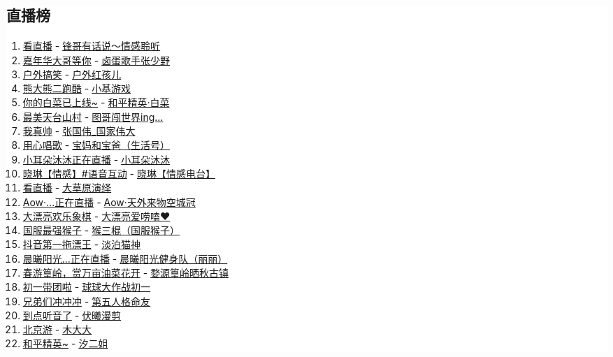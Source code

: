 ## 直播榜

1. [看直播](https://webcast.amemv.com/webcast/reflow/6936339574968961804) - [锋哥有话说～情感聆听](https://www.iesdouyin.com/share/user/61325152231?sec_uid=MS4wLjABAAAAGopRoudNezN45iIezcoG0rvrSq43Z4yKVm5rUm1cFbw)
1. [嘉年华大哥等你](https://webcast.amemv.com/webcast/reflow/6936346952306838311) - [卤蛋歌手张少野](https://www.iesdouyin.com/share/user/3315731865543948?sec_uid=MS4wLjABAAAAQoFfCvKzt5r6Q0lWFsPuFl10L_bFQMyrJTUik3_LeP2sRJy84yRZQigtA-DGDUVC)
1. [户外搞笑](https://webcast.amemv.com/webcast/reflow/6936336013535070988) - [户外红孩儿](https://www.iesdouyin.com/share/user/1842404870595182?sec_uid=MS4wLjABAAAAGM36JxpAlT5w-8Z6oaio8tU58MFz5dc3lBpPKBug8bKKrZ-G2EKBIboCanOUoL_a)
1. [熊大熊二跑酷](https://webcast.amemv.com/webcast/reflow/6936319843147025160) - [小基游戏](https://www.iesdouyin.com/share/user/4485652224149048?sec_uid=MS4wLjABAAAA9BYfaLG7wE27Y-BNfbqamHs6vnPoJP3DVzVLVOhxC4MZOBguUP1R4LK5_JU14AFf)
1. [你的白菜已上线~](https://webcast.amemv.com/webcast/reflow/6936340304266021669) - [和平精英·白菜](https://www.iesdouyin.com/share/user/107906383740?sec_uid=MS4wLjABAAAALAKarQfuvULEOFvFRBh7zZQutzqXr9CyHsSaxVf07rI)
1. [最美天台山村](https://webcast.amemv.com/webcast/reflow/6936331648380242700) - [图哥闯世界ing…](https://www.iesdouyin.com/share/user/443826038912766?sec_uid=MS4wLjABAAAA7NMZKdyuiDhMHaDkz5_r5muh07nJoEfxu-fYt5XMd0E)
1. [我真帅](https://webcast.amemv.com/webcast/reflow/6936344467511331599) - [张国伟_国家伟大](https://www.iesdouyin.com/share/user/848456505900387?sec_uid=MS4wLjABAAAAjMCpW5C523dGoseWYldf9HS-r-unq2mIwcVE8eIt2tE)
1. [用心唱歌](https://webcast.amemv.com/webcast/reflow/6936356028976040736) - [宝妈和宝爸（生活号）](https://www.iesdouyin.com/share/user/4195358909665372?sec_uid=MS4wLjABAAAA71Dq6eiA1xhjEMkostZKvzDg7shnAKa0iBPQWJX5OZ6xTqbhJvwGwADSi5dXtjyp)
1. [小耳朵沐沐正在直播](https://webcast.amemv.com/webcast/reflow/6936355720795360000) - [小耳朵沐沐](https://www.iesdouyin.com/share/user/1002360323189134?sec_uid=MS4wLjABAAAATuIMKupas3xIxFJ3enMQ4sn5OabDnsQ3xiia033fqhz8QHPnVaBPCAdgG8u1A5GB)
1. [晓琳【情感】#语音互动](https://webcast.amemv.com/webcast/reflow/6936331064654826281) - [晓琳【情感电台】](https://www.iesdouyin.com/share/user/3650020995774208?sec_uid=MS4wLjABAAAAIOKX8ikLatlO90lMqKe2ITjJmRUom8LTzZBH_KB0ZFV-FJ9O0BCCqoNgu95sblD9)
1. [看直播](https://webcast.amemv.com/webcast/reflow/6936354976679725855) - [大草原演绎](https://www.iesdouyin.com/share/user/104918038331?sec_uid=MS4wLjABAAAATk5Dy0T48ZnU30ja9ozAPOlbIGg53OucUrsbwWiCmFI)
1. [Aow·...正在直播](https://webcast.amemv.com/webcast/reflow/6936339765562247969) - [Aow·天外来物空城冠](https://www.iesdouyin.com/share/user/3403680816565015?sec_uid=MS4wLjABAAAAQ8IC79xwu8gfGDtoG36BXkYjLfwLBFPWwbgWy7KPwv-3YrmS0SlSEBpNz_KwzAbX)
1. [大漂亮欢乐象棋](https://webcast.amemv.com/webcast/reflow/6936305060674931469) - [大漂亮爱唠嗑❤️](https://www.iesdouyin.com/share/user/3377333503005115?sec_uid=MS4wLjABAAAAth8ha6oQQHtAmYd-fFp9BVoV6_Chlg5Y9c2FCwuv73EL4hnKdI_E3iqWgWBunwHr)
1. [国服最强猴子](https://webcast.amemv.com/webcast/reflow/6936138861147982629) - [猴三棍（国服猴子）](https://www.iesdouyin.com/share/user/3900720216813789?sec_uid=MS4wLjABAAAA3Wno65d2zCasoHYtmrpNDR42qJm3MphUOAe7uF72aNnN4G4V2yPRcXKNGuU6sriQ)
1. [抖音第一拖漂王](https://webcast.amemv.com/webcast/reflow/6936324156271168286) - [淡泊猫神](https://www.iesdouyin.com/share/user/66613319928?sec_uid=MS4wLjABAAAAdIDA9w3LkVExWxrKXuC5-4y-POf3KCNeD845hW36Y44)
1. [晨曦阳光...正在直播](https://webcast.amemv.com/webcast/reflow/6936341071119452941) - [晨曦阳光健身队（丽丽）](https://www.iesdouyin.com/share/user/52002823868?sec_uid=MS4wLjABAAAAFE-9A3H2j5CxhSHqrfueGHfIexh0vH3V3o78Ipr4oM0)
1. [春游篁岭，赏万亩油菜花开](https://webcast.amemv.com/webcast/reflow/6936325084856535847) - [婺源篁岭晒秋古镇](https://www.iesdouyin.com/share/user/92196057150?sec_uid=MS4wLjABAAAAP8JBP8MjHDfGIN3NVP18cjZN_UrYbSZL3Nw-blaLb-c)
1. [初一带团啦](https://webcast.amemv.com/webcast/reflow/6936325365593836325) - [球球大作战初一](https://www.iesdouyin.com/share/user/3971059347363204?sec_uid=MS4wLjABAAAA4gNUsZ3juVzsx1iaQ1s6_R-ZPj8JkUikcFx6gYifpWL_FH1z_FwNLTDiA3E5v01h)
1. [兄弟们冲冲冲](https://webcast.amemv.com/webcast/reflow/6936355353357519629) - [第五人格命友](https://www.iesdouyin.com/share/user/52047622576?sec_uid=MS4wLjABAAAAdSe82_-lsLmpqsuYjAFuy7BxAZIPl9GiRFMmgCacLDI)
1. [到点听音了](https://webcast.amemv.com/webcast/reflow/6936352077941934855) - [伏曦漫剪](https://www.iesdouyin.com/share/user/108127112542?sec_uid=MS4wLjABAAAA4gpVdhZ3oOQ8TY5z-xPZvt6GUQbsnXJ2j1R4bW903Q8)
1. [北京游](https://webcast.amemv.com/webcast/reflow/6936345099395746599) - [木大大](https://www.iesdouyin.com/share/user/3570866618120904?sec_uid=MS4wLjABAAAA17oIGxHPx8bcpQWxANBM1VXBwTwONDET_7mMGYrzcxgSSoXAvICQw8Gvg0JcvfN_)
1. [和平精英~](https://webcast.amemv.com/webcast/reflow/6936335810048740103) - [汐二姐](https://www.iesdouyin.com/share/user/1112346250193116?sec_uid=MS4wLjABAAAA2OhjVJHRUtWbB1DnJfmX1ll83GLMdRdLrpkht00oGpmIMQDdTub2rNpnKHbYydLq)
